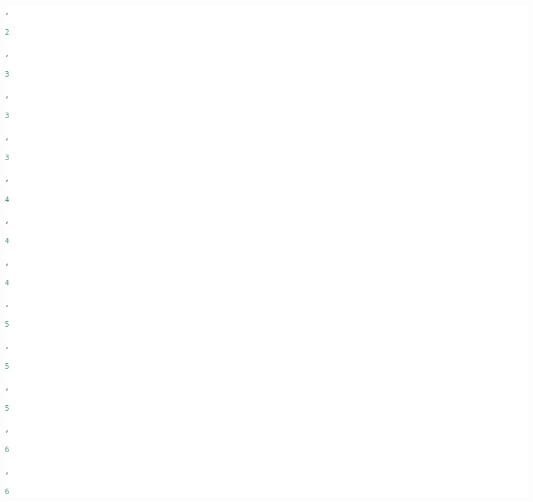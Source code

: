 ```python
,
```
```python
2
```
```python
,
```
```python
3
```
```python
,
```
```python
3
```
```python
,
```
```python
3
```
```python
,
```
```python
4
```
```python
,
```
```python
4
```
```python
,
```
```python
4
```
```python
,
```
```python
5
```
```python
,
```
```python
5
```
```python
,
```
```python
5
```
```python
,
```
```python
6
```
```python
,
```
```python
6
```
```python
```